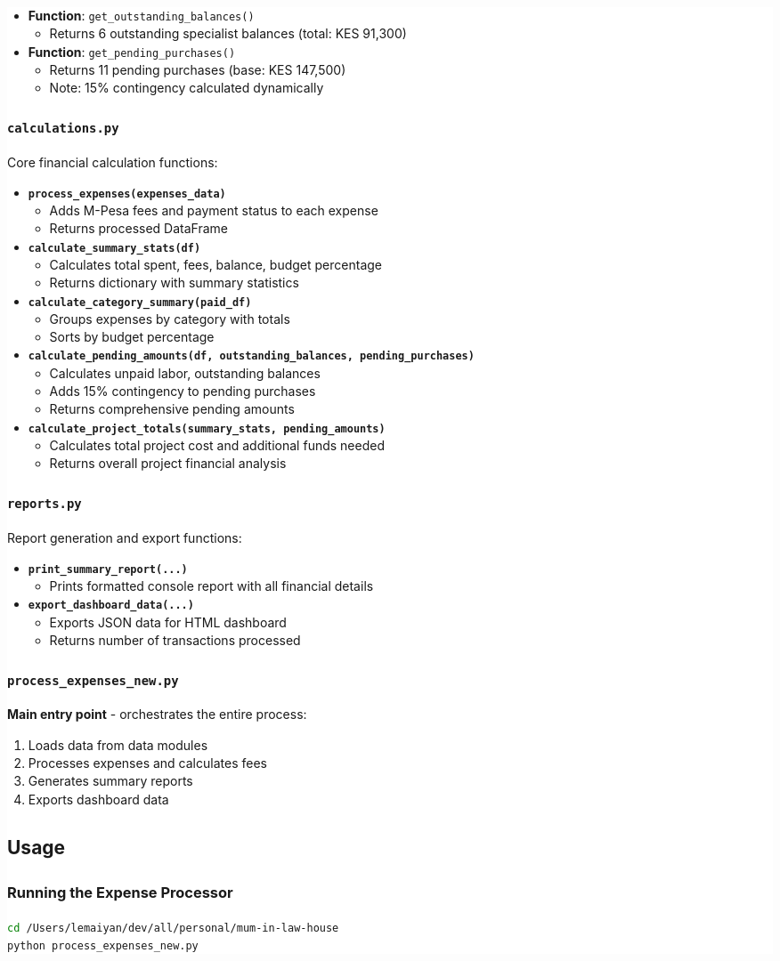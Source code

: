 - **Function**: `get_outstanding_balances()`
  - Returns 6 outstanding specialist balances (total: KES 91,300)
- **Function**: `get_pending_purchases()`
  - Returns 11 pending purchases (base: KES 147,500)
  - Note: 15% contingency calculated dynamically

### `calculations.py`

Core financial calculation functions:

- **`process_expenses(expenses_data)`**
  - Adds M-Pesa fees and payment status to each expense
  - Returns processed DataFrame
- **`calculate_summary_stats(df)`**
  - Calculates total spent, fees, balance, budget percentage
  - Returns dictionary with summary statistics
- **`calculate_category_summary(paid_df)`**
  - Groups expenses by category with totals
  - Sorts by budget percentage
- **`calculate_pending_amounts(df, outstanding_balances, pending_purchases)`**
  - Calculates unpaid labor, outstanding balances
  - Adds 15% contingency to pending purchases
  - Returns comprehensive pending amounts
- **`calculate_project_totals(summary_stats, pending_amounts)`**
  - Calculates total project cost and additional funds needed
  - Returns overall project financial analysis

### `reports.py`

Report generation and export functions:

- **`print_summary_report(...)`**
  - Prints formatted console report with all financial details
- **`export_dashboard_data(...)`**
  - Exports JSON data for HTML dashboard
  - Returns number of transactions processed

### `process_expenses_new.py`

**Main entry point** - orchestrates the entire process:

1. Loads data from data modules
2. Processes expenses and calculates fees
3. Generates summary reports
4. Exports dashboard data

## Usage

### Running the Expense Processor

```bash
cd /Users/lemaiyan/dev/all/personal/mum-in-law-house
python process_expenses_new.py
```
